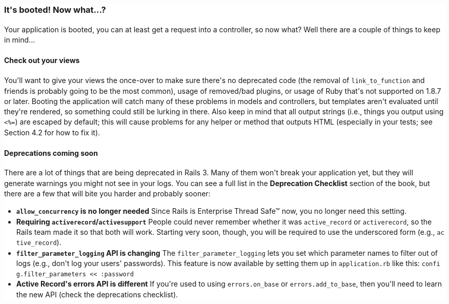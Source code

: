 ### It's booted!  Now what...?

Your application is booted, you can at least get a request into a controller, so now what?  Well there are a couple of things to keep in mind...

#### Check out your views

You'll want to give your views the once-over to make sure there's no deprecated code (the removal of `link_to_function` and friends is probably going to be the most common), usage of removed/bad plugins, or usage of Ruby that's not supported on 1.8.7 or later.  Booting the application will catch many of these problems in models and controllers, but templates aren't evaluated until they're rendered, so something could still be lurking in there.  Also keep in mind that all output strings (i.e., things you output using `<%=`) are escaped by default; this will cause problems for any helper or method that outputs HTML (especially in your tests; see Section 4.2 for how to fix it).

#### Deprecations coming soon

There are a lot of things that are being deprecated in Rails 3.  Many of them won't break your application yet, but they will generate warnings you might not see in your logs.  You can see a full list in the **Deprecation Checklist** section of the book, but there are a few that will bite you harder and probably sooner:

* **`allow_concurrency` is no longer needed** Since Rails is Enterprise Thread Safe&trade; now, you no longer need this setting.
* **Requiring `activerecord`/`activesupport`**  People could never remember whether it was `active_record` or `activerecord`, so the Rails team made it so that both will work.  Starting very soon, though, you will be required to use the underscored form (e.g., `active_record`).
* **`filter_parameter_logging` API is changing**  The `filter_parameter_logging` lets you set which parameter names to filter out of logs (e.g., don't log your users' passwords).  This feature is now available by setting them up in `application.rb` like this: `config.filter_parameters << :password`
* **Active Record's errors API is different** If you're used to using `errors.on_base` or `errors.add_to_base`, then you'll need to learn the new API (check the deprecations checklist).


